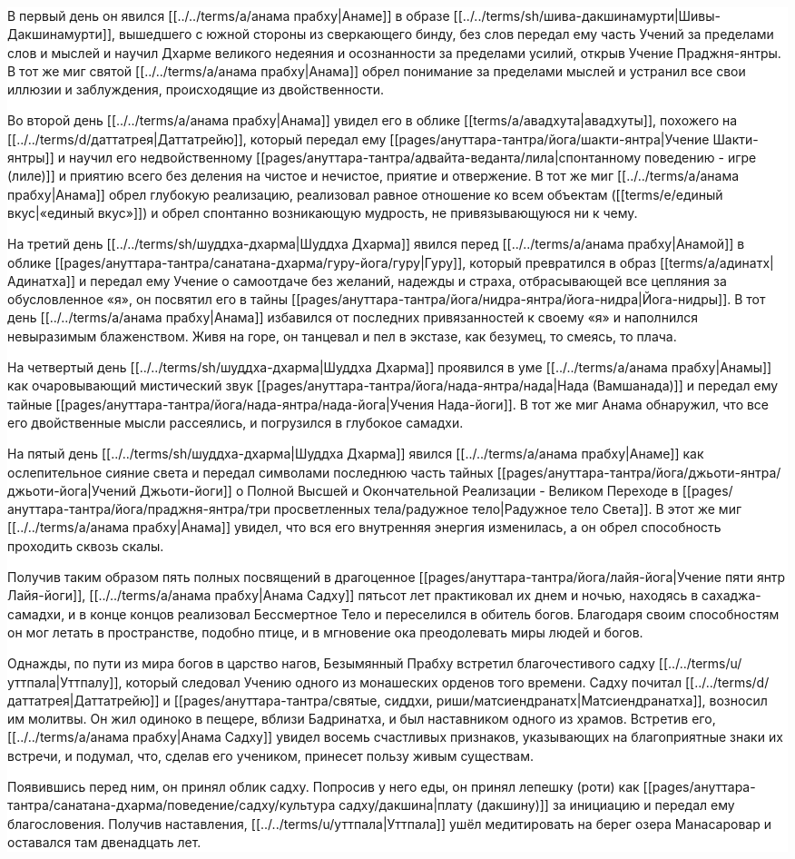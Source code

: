 В первый день он явился [[../../terms/a/анама прабху|Анаме]] в образе [[../../terms/sh/шива-дакшинамурти|Шивы-Дакшинамурти]], вышедшего с южной стороны из сверкающего бинду, без слов передал ему часть Учений за пределами слов и мыслей и научил Дхарме великого недеяния и осознанности за пределами усилий, открыв Учение Праджня-янтры. В тот же миг святой [[../../terms/a/анама прабху|Анама]] обрел понимание за пределами мыслей и устранил все свои иллюзии и заблуждения, происходящие из двойственности.

Во второй день [[../../terms/a/анама прабху|Анама]] увидел его в облике [[terms/a/авадхута|авадхуты]], похожего на [[../../terms/d/даттатрея|Даттатрейю]], который передал ему [[pages/ануттара-тантра/йога/шакти-янтра|Учение Шакти-янтры]] и научил его недвойственному  [[pages/ануттара-тантра/адвайта-веданта/лила|спонтанному поведению - игре (лиле)]] и приятию всего без деления на чистое и нечистое, приятие и отвержение. В тот же миг [[../../terms/a/анама прабху|Анама]] обрел глубокую реализацию, реализовал равное отношение ко всем объектам ([[terms/e/единый вкус|«единый вкус»]]) и обрел спонтанно возникающую мудрость, не привязывающуюся ни к чему.

На третий день [[../../terms/sh/шуддха-дхарма|Шуддха Дхарма]] явился перед [[../../terms/a/анама прабху|Анамой]] в облике [[pages/ануттара-тантра/санатана-дхарма/гуру-йога/гуру|Гуру]], который превратился в образ [[terms/a/адинатх|Адинатха]] и передал ему Учение о самоотдаче без желаний, надежды и страха, отбрасывающей все цепляния за обусловленное «я», он посвятил его в тайны [[pages/ануттара-тантра/йога/нидра-янтра/йога-нидра|Йога-нидры]]. В тот день [[../../terms/a/анама прабху|Анама]] избавился от последних привязанностей к своему «я» и наполнился невыразимым блаженством. Живя на горе, он танцевал и пел в экстазе, как безумец, то смеясь, то плача.

На четвертый день [[../../terms/sh/шуддха-дхарма|Шуддха Дхарма]] проявился в уме [[../../terms/a/анама прабху|Анамы]] как очаровывающий мистический звук [[pages/ануттара-тантра/йога/нада-янтра/нада|Нада (Вамшанада)]]  и передал ему тайные  [[pages/ануттара-тантра/йога/нада-янтра/нада-йога|Учения Нада-йоги]]. В тот же миг Анама обнаружил, что все его двойственные мысли рассеялись, и погрузился в глубокое самадхи.

На пятый день [[../../terms/sh/шуддха-дхарма|Шуддха Дхарма]] явился [[../../terms/a/анама прабху|Анаме]] как ослепительное сияние света и передал символами последнюю часть тайных [[pages/ануттара-тантра/йога/джьоти-янтра/джьоти-йога|Учений Джьоти-йоги]] о Полной Высшей и Окончательной Реализации - Великом Переходе в [[pages/ануттара-тантра/йога/праджня-янтра/три просветленных тела/радужное тело|Радужное тело Света]]. В этот же миг [[../../terms/a/анама прабху|Анама]] увидел, что вся его внутренняя энергия изменилась, а он обрел способность проходить сквозь скалы.

Получив таким образом пять полных посвящений в драгоценное [[pages/ануттара-тантра/йога/лайя-йога|Учение пяти янтр Лайя-йоги]], [[../../terms/a/анама прабху|Анама Садху]] пятьсот лет практиковал их днем и ночью, находясь в сахаджа-самадхи, и в конце концов реализовал Бессмертное Тело и переселился в обитель богов. Благодаря своим способностям он мог летать в пространстве, подобно птице, и в мгновение ока преодолевать миры людей и богов.

Однажды, по пути из мира богов в царство нагов, Безымянный Прабху встретил благочестивого садху [[../../terms/u/уттпала|Уттпалу]], который следовал Учению одного из монашеских орденов того времени. Садху почитал [[../../terms/d/даттатрея|Даттатрейю]] и [[pages/ануттара-тантра/святые, сиддхи, риши/матсиендранатх|Матсиендранатха]], возносил им молитвы. Он жил одиноко в пещере, вблизи Бадринатха, и был наставником одного из храмов. Встретив его, [[../../terms/a/анама прабху|Анама Садху]] увидел восемь счастливых признаков, указывающих на благоприятные знаки их встречи, и подумал, что, сделав его учеником, принесет пользу живым существам.

Появившись перед ним, он принял облик садху. Попросив у него еды, он принял лепешку (роти) как  [[pages/ануттара-тантра/санатана-дхарма/поведение/садху/культура садху/дакшина|плату (дакшину)]] за инициацию и передал ему благословения. Получив наставления, [[../../terms/u/уттпала|Уттпала]] ушёл медитировать на берег озера Манасаровар и оставался там двенадцать лет.
